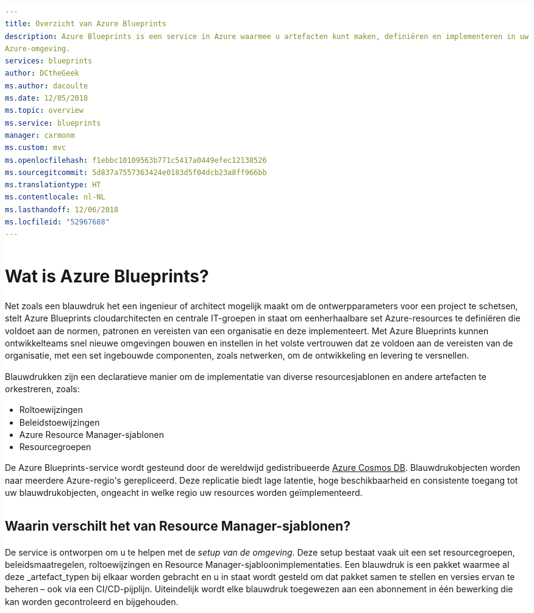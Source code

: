 ```yaml
---
title: Overzicht van Azure Blueprints
description: Azure Blueprints is een service in Azure waarmee u artefacten kunt maken, definiëren en implementeren in uw Azure-omgeving.
services: blueprints
author: DCtheGeek
ms.author: dacoulte
ms.date: 12/05/2018
ms.topic: overview
ms.service: blueprints
manager: carmonm
ms.custom: mvc
ms.openlocfilehash: f1ebbc10109563b771c5417a0449efec12138526
ms.sourcegitcommit: 5d837a7557363424e0183d5f04dcb23a8ff966bb
ms.translationtype: HT
ms.contentlocale: nl-NL
ms.lasthandoff: 12/06/2018
ms.locfileid: "52967688"
---
```

# <a name="what-is-azure-blueprints"></a>Wat is Azure Blueprints?

Net zoals een blauwdruk het een ingenieur of architect mogelijk maakt om de ontwerpparameters voor een project te schetsen, stelt Azure Blueprints cloudarchitecten en centrale IT-groepen in staat om een ​​herhaalbare set Azure-resources te definiëren die voldoet aan de normen, patronen en vereisten van een organisatie en deze implementeert. Met Azure Blueprints kunnen ontwikkelteams snel nieuwe omgevingen bouwen en instellen in het volste vertrouwen dat ze voldoen aan de vereisten van de organisatie, met een set ingebouwde componenten, zoals netwerken, om de ontwikkeling en levering te versnellen.

Blauwdrukken zijn een declaratieve manier om de implementatie van diverse resourcesjablonen en andere artefacten te orkestreren, zoals:

- Roltoewijzingen
- Beleidstoewijzingen
- Azure Resource Manager-sjablonen
- Resourcegroepen

De Azure Blueprints-service wordt gesteund door de wereldwijd gedistribueerde [Azure Cosmos DB](../../cosmos-db/introduction.md).
Blauwdrukobjecten worden naar meerdere Azure-regio's gerepliceerd. Deze replicatie biedt lage latentie, hoge beschikbaarheid en consistente toegang tot uw blauwdrukobjecten, ongeacht in welke regio uw resources worden geïmplementeerd.

## <a name="how-its-different-from-resource-manager-templates"></a>Waarin verschilt het van Resource Manager-sjablonen?

De service is ontworpen om u te helpen met de _setup van de omgeving_. Deze setup bestaat vaak uit een set resourcegroepen, beleidsmaatregelen, roltoewijzingen en Resource Manager-sjabloonimplementaties. Een blauwdruk is een pakket waarmee al deze _artefact_typen bij elkaar worden gebracht en u in staat wordt gesteld om dat pakket samen te stellen en versies ervan te beheren – ook via een CI/CD-pijplijn. Uiteindelijk wordt elke blauwdruk toegewezen aan een abonnement in één bewerking die kan worden gecontroleerd en bijgehouden.
